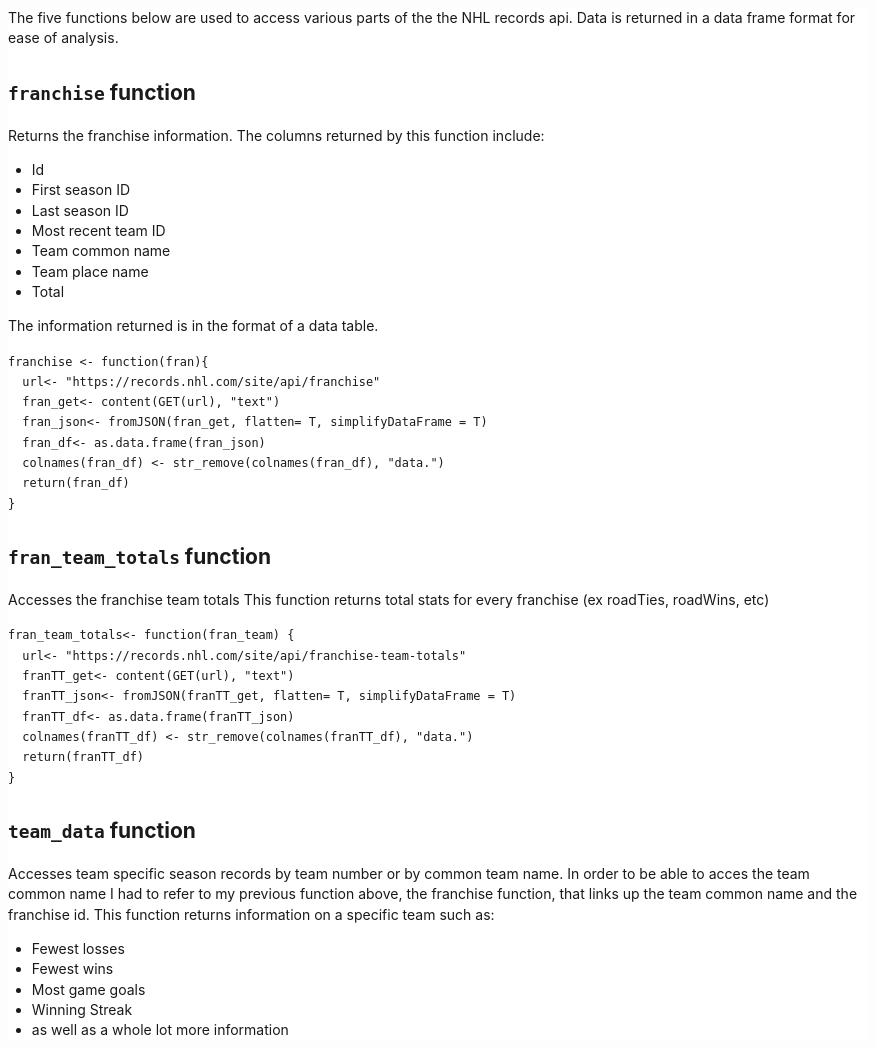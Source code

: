 The five functions below are used to access various parts of the the NHL
records api. Data is returned in a data frame format for ease of
analysis.

`franchise` function
--------------------

Returns the franchise information. The columns returned by this function
include: <br>

-   Id
-   First season ID
-   Last season ID
-   Most recent team ID
-   Team common name
-   Team place name
-   Total

The information returned is in the format of a data table.

    franchise <- function(fran){
      url<- "https://records.nhl.com/site/api/franchise"
      fran_get<- content(GET(url), "text")
      fran_json<- fromJSON(fran_get, flatten= T, simplifyDataFrame = T)
      fran_df<- as.data.frame(fran_json)
      colnames(fran_df) <- str_remove(colnames(fran_df), "data.")
      return(fran_df)
    }

`fran_team_totals` function
---------------------------

Accesses the franchise team totals This function returns total stats for
every franchise (ex roadTies, roadWins, etc)

    fran_team_totals<- function(fran_team) {
      url<- "https://records.nhl.com/site/api/franchise-team-totals"
      franTT_get<- content(GET(url), "text")
      franTT_json<- fromJSON(franTT_get, flatten= T, simplifyDataFrame = T)
      franTT_df<- as.data.frame(franTT_json)
      colnames(franTT_df) <- str_remove(colnames(franTT_df), "data.")
      return(franTT_df)
    }

`team_data` function
--------------------

Accesses team specific season records by team number or by common team
name. In order to be able to acces the team common name I had to refer
to my previous function above, the franchise function, that links up the
team common name and the franchise id. This function returns information
on a specific team such as:

-   Fewest losses
-   Fewest wins
-   Most game goals
-   Winning Streak
-   as well as a whole lot more information
